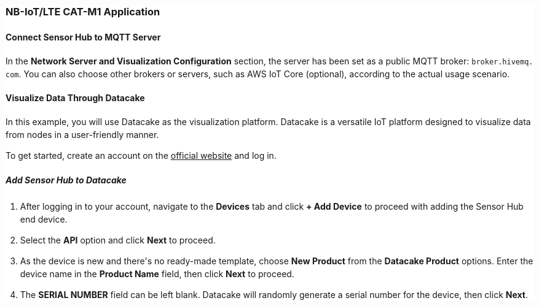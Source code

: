 ### NB-IoT/LTE CAT-M1 Application

#### Connect Sensor Hub to MQTT Server

In the **Network Server and Visualization Configuration** section, the server has been set as a public MQTT broker: `broker.hivemq.com`. You can also choose other brokers or servers, such as AWS IoT Core (optional), according to the actual usage scenario. 

<rk-img
  src="/assets/images/wisnode/soil-monitoring/supported-lora-network-servers/81-NB-IoTLTE-CAT-M1-Application-Scenario.png"
  width="80%"
  caption="NB-IoT LTE CAT-M1 Application Scenario"
/>

#### Visualize Data Through Datacake

In this example, you will use Datacake as the visualization platform. Datacake is a versatile IoT platform designed to visualize data from nodes in a user-friendly manner.

To get started, create an account on the <a href="https://datacake.co/" target="_blank">official website</a> and log in.

##### Add Sensor Hub to Datacake

1. After logging in to your account, navigate to the **Devices** tab and click **+ Add Device** to proceed with adding the Sensor Hub end device.

<rk-img
  src="/assets/images/wisnode/soil-monitoring/supported-lora-network-servers/82-Log-into-the-Datacake.png"
  width="100%"
  caption="Add the end device, SensorHub"
/>

2. Select the **API** option and click **Next** to proceed.

<rk-img
  src="/assets/images/wisnode/soil-monitoring/supported-lora-network-servers/83-Add-Device-to-Datacake.png"
  width="60%"
  caption="Select API"
/>

3. As the device is new and there's no ready-made template, choose **New Product** from the **Datacake Product** options. Enter the device name in the **Product Name** field, then click **Next** to proceed.

<rk-img
  src="/assets/images/wisnode/soil-monitoring/supported-lora-network-servers/84-select-new-product.png"
  width="80%"
  caption="Select New Product"
/>

4. The **SERIAL NUMBER** field can be left blank. Datacake will randomly generate a serial number for the device, then click **Next**.
